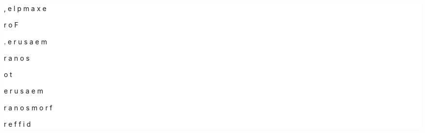,
e
l
p
m
a
x
e

r
o
F

.
e
r
u
s
a
e
m

r
a
n
o
s

o
t

e
r
u
s
a
e
m

r
a
n
o
s
m
o
r
f

r
e
f
f
i
d
